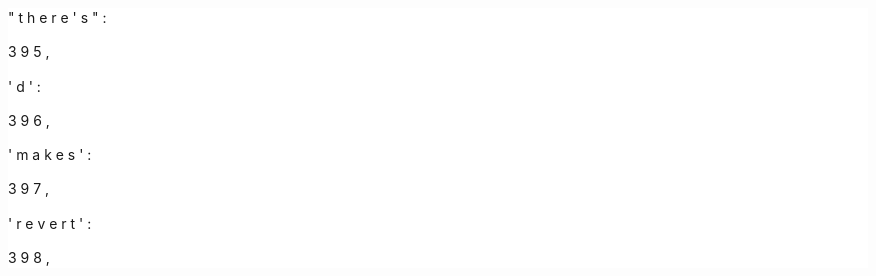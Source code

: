  
"
t
h
e
r
e
'
s
"
:
 
3
9
5
,

 
'
d
'
:
 
3
9
6
,

 
'
m
a
k
e
s
'
:
 
3
9
7
,

 
'
r
e
v
e
r
t
'
:
 
3
9
8
,
